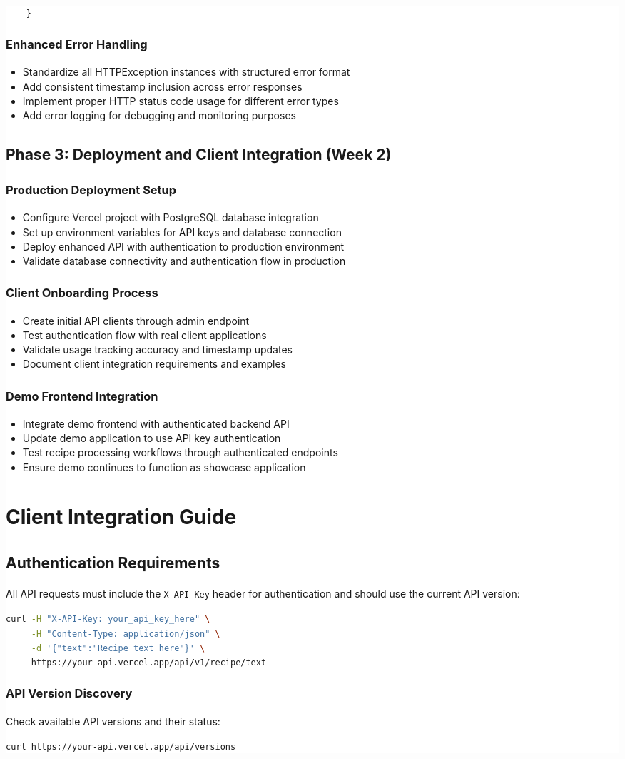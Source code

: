 ```python
    }
```

### Enhanced Error Handling
- Standardize all HTTPException instances with structured error format
- Add consistent timestamp inclusion across error responses
- Implement proper HTTP status code usage for different error types
- Add error logging for debugging and monitoring purposes

## Phase 3: Deployment and Client Integration (Week 2)

### Production Deployment Setup
- Configure Vercel project with PostgreSQL database integration
- Set up environment variables for API keys and database connection
- Deploy enhanced API with authentication to production environment
- Validate database connectivity and authentication flow in production

### Client Onboarding Process
- Create initial API clients through admin endpoint
- Test authentication flow with real client applications
- Validate usage tracking accuracy and timestamp updates
- Document client integration requirements and examples

### Demo Frontend Integration
- Integrate demo frontend with authenticated backend API
- Update demo application to use API key authentication
- Test recipe processing workflows through authenticated endpoints
- Ensure demo continues to function as showcase application

# Client Integration Guide

## Authentication Requirements

All API requests must include the `X-API-Key` header for authentication and should use the current API version:

```bash
curl -H "X-API-Key: your_api_key_here" \
     -H "Content-Type: application/json" \
     -d '{"text":"Recipe text here"}' \
     https://your-api.vercel.app/api/v1/recipe/text
```

### API Version Discovery

Check available API versions and their status:

```bash
curl https://your-api.vercel.app/api/versions
```
